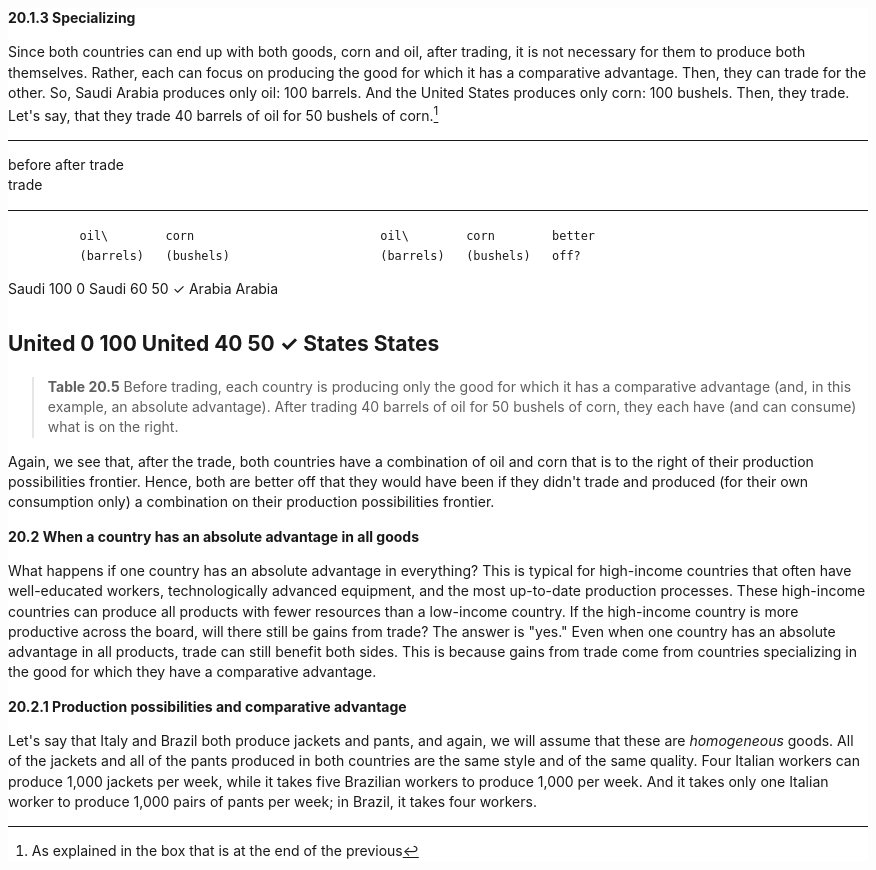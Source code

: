 **20.1.3 Specializing**

Since both countries can end up with both goods, corn and oil, after
trading, it is not necessary for them to produce both themselves.
Rather, each can focus on producing the good for which it has a
comparative advantage. Then, they can trade for the other. So, Saudi
Arabia produces only oil: 100 barrels. And the United States produces
only corn: 100 bushels. Then, they trade. Let's say, that they trade 40
barrels of oil for 50 bushels of corn.[^2]

  --------------------------------------------------------------------------------------
  before                                    after trade                         
  trade                                                                         
  ----------- ----------- ----------- ----- ----------- ----------- ----------- --------
              oil\        corn                          oil\        corn        better
              (barrels)   (bushels)                     (barrels)   (bushels)   off?

  Saudi       100         0                 Saudi       60          50          ✓
  Arabia                                    Arabia                              

  United      0           100               United      40          50          ✓
  States                                    States                              
  --------------------------------------------------------------------------------------

> **Table 20.5** Before trading, each country is producing only the good
> for which it has a comparative advantage (and, in this example, an
> absolute advantage). After trading 40 barrels of oil for 50 bushels of
> corn, they each have (and can consume) what is on the right.

Again, we see that, after the trade, both countries have a combination
of oil and corn that is to the right of their production possibilities
frontier. Hence, both are better off that they would have been if they
didn't trade and produced (for their own consumption only) a combination
on their production possibilities frontier.

**20.2 When a country has an absolute advantage in all goods**

What happens if one country has an absolute advantage in everything?
This is typical for high-income countries that often have well-educated
workers, technologically advanced equipment, and the most up-to-date
production processes. These high-income countries can produce all
products with fewer resources than a low-income country. If the
high-income country is more productive across the board, will there
still be gains from trade? The answer is "yes." Even when one country
has an absolute advantage in all products, trade can still benefit both
sides. This is because gains from trade come from countries specializing
in the good for which they have a comparative advantage.

**20.2.1 Production possibilities and comparative advantage**

Let's say that Italy and Brazil both produce jackets and pants, and
again, we will assume that these are *homogeneous* goods. All of the
jackets and all of the pants produced in both countries are the same
style and of the same quality. Four Italian workers can produce 1,000
jackets per week, while it takes five Brazilian workers to produce 1,000
per week. And it takes only one Italian worker to produce 1,000 pairs of
pants per week; in Brazil, it takes four workers.


[^1]: Recall that, in chapter 2, we said that we typically expect a PPF
[^2]: As explained in the box that is at the end of the previous